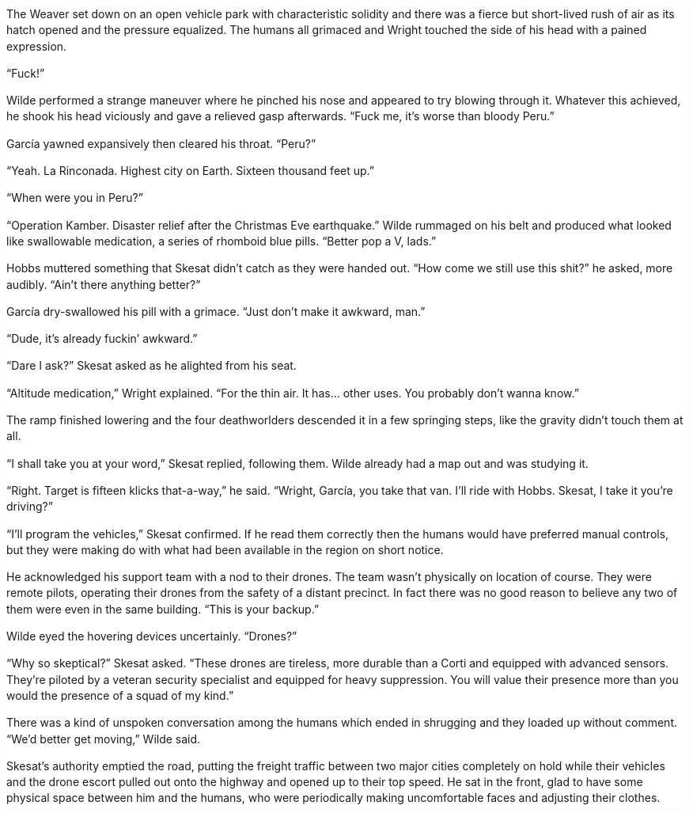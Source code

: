The Weaver set down on an open vehicle park with characteristic solidity and there was a fierce but short-lived rush of air as its hatch opened and the pressure equalized. The humans all grimaced and Wright touched the side of his head with a pained expression.

“Fuck!”

Wilde performed a strange maneuver where he pinched his nose and appeared to try blowing through it. Whatever this achieved, he shook his head viciously and gave a relieved gasp afterwards. “Fuck me, it’s worse than bloody Peru.”

García yawned expansively then cleared his throat. “Peru?”

“Yeah. La Rinconada. Highest city on Earth. Sixteen thousand feet up.”

“When were you in Peru?”

“Operation Kamber. Disaster relief after the Christmas Eve earthquake.” Wilde rummaged on his belt and produced what looked like swallowable medication, a series of rhomboid blue pills. “Better pop a V, lads.”

Hobbs muttered something that Skesat didn’t catch as they were handed out. “How come we still use this shit?” he asked, more audibly. “Ain’t there anything better?”

García dry-swallowed his pill with a grimace. “Just don’t make it awkward, man.”

“Dude, it’s already fuckin’ awkward.”

“Dare I ask?” Skesat asked as he alighted from his seat.

“Altitude medication,” Wright explained. “For the thin air. It has… other uses. You probably don’t wanna know.”

The ramp finished lowering and the four deathworlders descended it in a few springing steps, like the gravity didn’t touch them at all.

“I shall take you at your word,” Skesat replied, following them. Wilde already had a map out and was studying it.

“Right. Target is fifteen klicks that-a-way,” he said. “Wright, García, you take that van. I’ll ride with Hobbs. Skesat, I take it you’re driving?”

“I’ll program the vehicles,” Skesat confirmed. If he read them correctly then the humans would have preferred manual controls, but they were making do with what had been available in the region on short notice.

He acknowledged his support team with a nod to their drones. The team wasn’t physically on location of course. They were remote pilots, operating their drones from the safety of a distant precinct. In fact there was no good reason to believe any two of them were even in the same building. “This is your backup.”

Wilde eyed the hovering devices uncertainly. “Drones?”

“Why so skeptical?” Skesat asked. “These drones are tireless, more durable than a Corti and equipped with advanced sensors. They’re piloted by a veteran security specialist and equipped for heavy suppression. You will value their presence more than you would the presence of a squad of my kind.”

There was a kind of unspoken conversation among the humans which ended in shrugging and they loaded up without comment. “We’d better get moving,” Wilde said.

Skesat’s authority emptied the road, putting the freight traffic between two major cities completely on hold while their vehicles and the drone escort pulled out onto the highway and opened up to their top speed. He sat in the front, glad to have some physical space between him and the humans, who were periodically making uncomfortable faces and adjusting their clothes.
